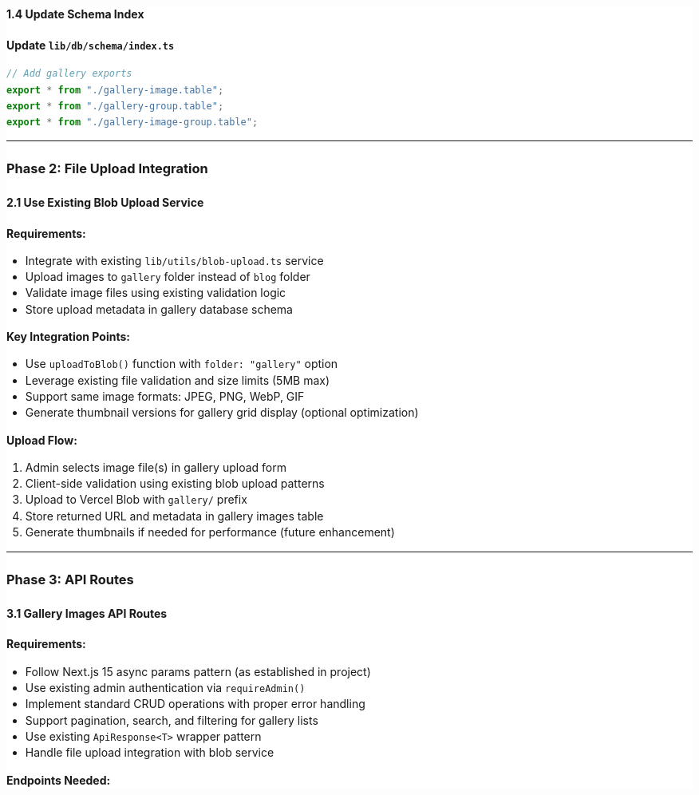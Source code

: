 
#### 1.4 Update Schema Index

**Update `lib/db/schema/index.ts`**

```typescript
// Add gallery exports
export * from "./gallery-image.table";
export * from "./gallery-group.table";
export * from "./gallery-image-group.table";
```

---

### **Phase 2: File Upload Integration**

#### 2.1 Use Existing Blob Upload Service

**Requirements:**

- Integrate with existing `lib/utils/blob-upload.ts` service
- Upload images to `gallery` folder instead of `blog` folder
- Validate image files using existing validation logic
- Store upload metadata in gallery database schema

**Key Integration Points:**

- Use `uploadToBlob()` function with `folder: "gallery"` option
- Leverage existing file validation and size limits (5MB max)
- Support same image formats: JPEG, PNG, WebP, GIF
- Generate thumbnail versions for gallery grid display (optional optimization)

**Upload Flow:**

1. Admin selects image file(s) in gallery upload form
2. Client-side validation using existing blob upload patterns
3. Upload to Vercel Blob with `gallery/` prefix
4. Store returned URL and metadata in gallery images table
5. Generate thumbnails if needed for performance (future enhancement)

---

### **Phase 3: API Routes**

#### 3.1 Gallery Images API Routes

**Requirements:**

- Follow Next.js 15 async params pattern (as established in project)
- Use existing admin authentication via `requireAdmin()`
- Implement standard CRUD operations with proper error handling
- Support pagination, search, and filtering for gallery lists
- Use existing `ApiResponse<T>` wrapper pattern
- Handle file upload integration with blob service

**Endpoints Needed:**
